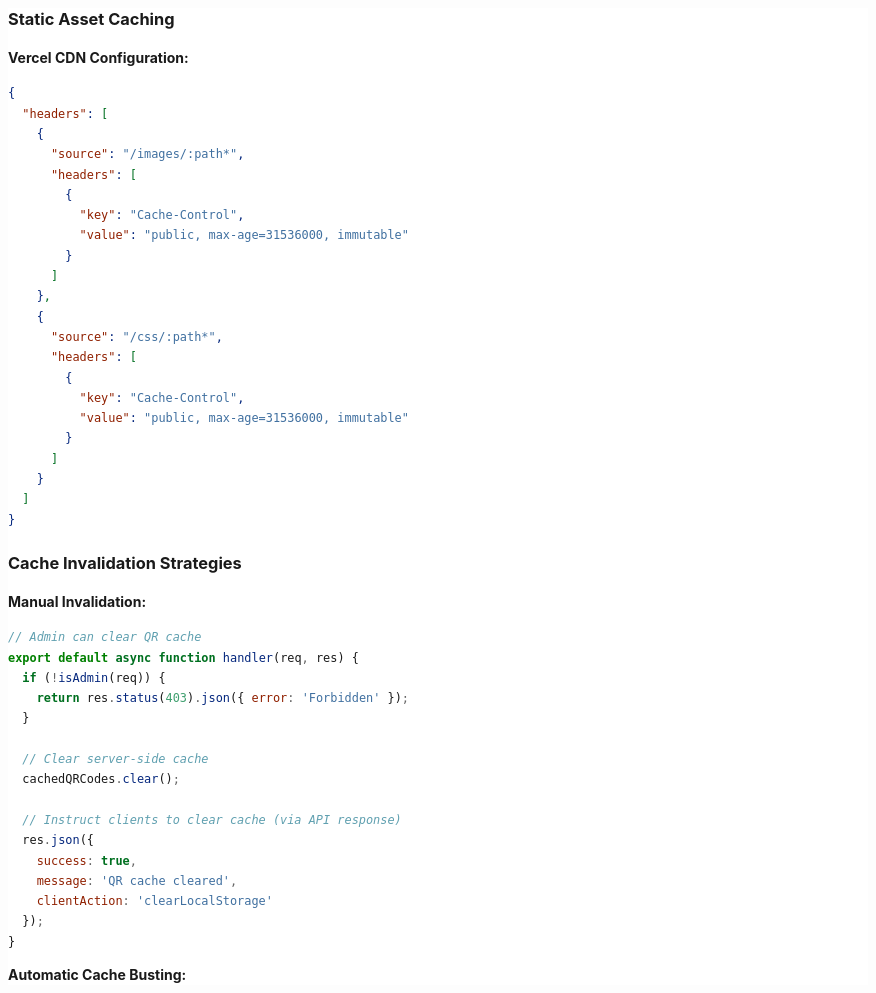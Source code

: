 ### Static Asset Caching

**Vercel CDN Configuration:**

```json
{
  "headers": [
    {
      "source": "/images/:path*",
      "headers": [
        {
          "key": "Cache-Control",
          "value": "public, max-age=31536000, immutable"
        }
      ]
    },
    {
      "source": "/css/:path*",
      "headers": [
        {
          "key": "Cache-Control",
          "value": "public, max-age=31536000, immutable"
        }
      ]
    }
  ]
}
```

### Cache Invalidation Strategies

**Manual Invalidation:**

```javascript
// Admin can clear QR cache
export default async function handler(req, res) {
  if (!isAdmin(req)) {
    return res.status(403).json({ error: 'Forbidden' });
  }

  // Clear server-side cache
  cachedQRCodes.clear();

  // Instruct clients to clear cache (via API response)
  res.json({
    success: true,
    message: 'QR cache cleared',
    clientAction: 'clearLocalStorage'
  });
}
```

**Automatic Cache Busting:**
